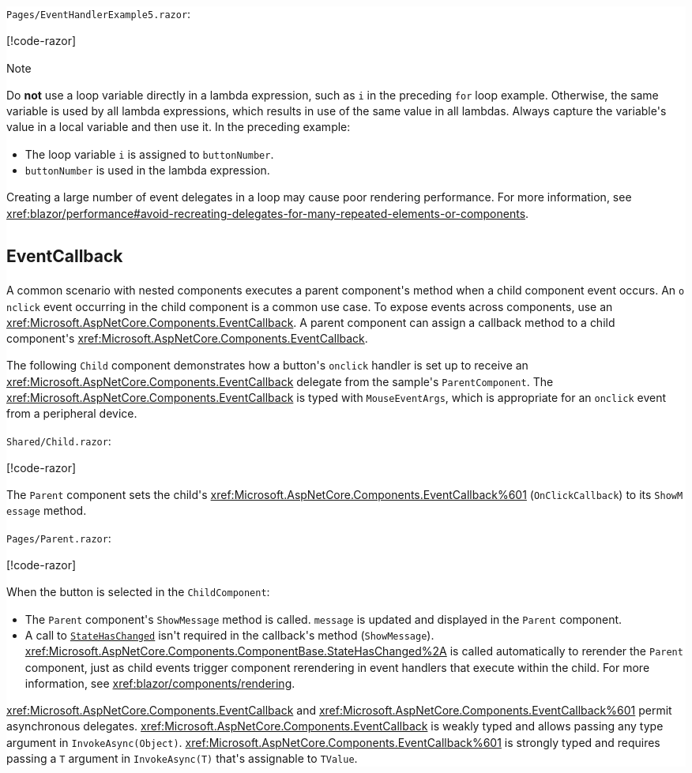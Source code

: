 `Pages/EventHandlerExample5.razor`:

[!code-razor[](~/blazor/samples/6.0/BlazorSample_WebAssembly/Pages/event-handling/EventHandlerExample5.razor?highlight=10,19)]

> [!NOTE]
> Do **not** use a loop variable directly in a lambda expression, such as `i` in the preceding `for` loop example. Otherwise, the same variable is used by all lambda expressions, which results in use of the same value in all lambdas. Always capture the variable's value in a local variable and then use it. In the preceding example:
>
> * The loop variable `i` is assigned to `buttonNumber`.
> * `buttonNumber` is used in the lambda expression.

Creating a large number of event delegates in a loop may cause poor rendering performance. For more information, see <xref:blazor/performance#avoid-recreating-delegates-for-many-repeated-elements-or-components>.

## EventCallback

A common scenario with nested components executes a parent component's method when a child component event occurs. An `onclick` event occurring in the child component is a common use case. To expose events across components, use an <xref:Microsoft.AspNetCore.Components.EventCallback>. A parent component can assign a callback method to a child component's <xref:Microsoft.AspNetCore.Components.EventCallback>.

The following `Child` component demonstrates how a button's `onclick` handler is set up to receive an <xref:Microsoft.AspNetCore.Components.EventCallback> delegate from the sample's `ParentComponent`. The <xref:Microsoft.AspNetCore.Components.EventCallback> is typed with `MouseEventArgs`, which is appropriate for an `onclick` event from a peripheral device.

`Shared/Child.razor`:

[!code-razor[](~/blazor/samples/6.0/BlazorSample_WebAssembly/Shared/event-handling/Child.razor)]

The `Parent` component sets the child's <xref:Microsoft.AspNetCore.Components.EventCallback%601> (`OnClickCallback`) to its `ShowMessage` method.

`Pages/Parent.razor`:

[!code-razor[](~/blazor/samples/6.0/BlazorSample_WebAssembly/Pages/event-handling/Parent.razor)]

When the button is selected in the `ChildComponent`:

* The `Parent` component's `ShowMessage` method is called. `message` is updated and displayed in the `Parent` component.
* A call to [`StateHasChanged`](xref:blazor/components/lifecycle#state-changes-statehaschanged) isn't required in the callback's method (`ShowMessage`). <xref:Microsoft.AspNetCore.Components.ComponentBase.StateHasChanged%2A> is called automatically to rerender the `Parent` component, just as child events trigger component rerendering in event handlers that execute within the child. For more information, see <xref:blazor/components/rendering>.

<xref:Microsoft.AspNetCore.Components.EventCallback> and <xref:Microsoft.AspNetCore.Components.EventCallback%601> permit asynchronous delegates. <xref:Microsoft.AspNetCore.Components.EventCallback> is weakly typed and allows passing any type argument in `InvokeAsync(Object)`. <xref:Microsoft.AspNetCore.Components.EventCallback%601> is strongly typed and requires passing a `T` argument in `InvokeAsync(T)` that's assignable to `TValue`.

